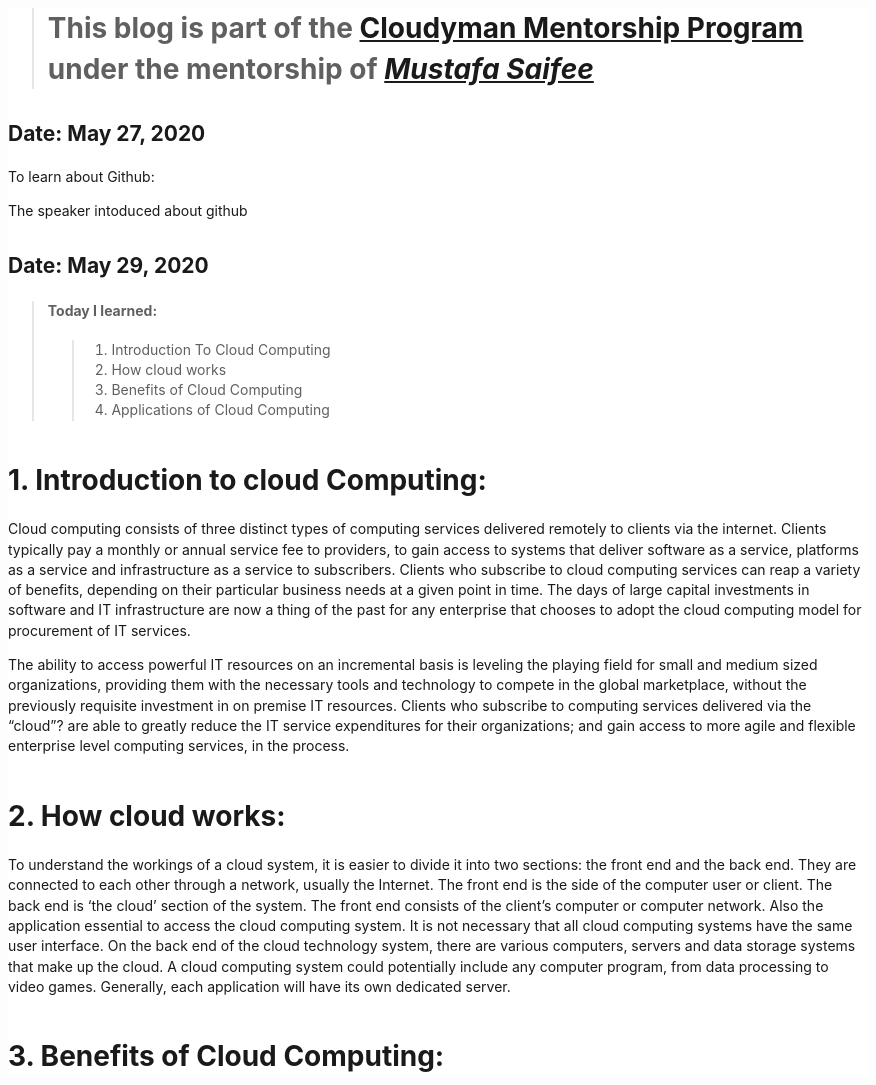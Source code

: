 > # This blog is part of the **[Cloudyman Mentorship Program](https://t.co/78sRvCvYiO?amp=1)** under the mentorship of *[Mustafa Saifee](https://www.linkedin.com/in/saifeemustafaq/)*

## Date: May 27, 2020

To learn about Github:

The speaker intoduced about github

## Date: May 29, 2020

> #### Today I learned:
>
>> 1. Introduction To Cloud Computing 
>> 2. How cloud works 
>> 3. Benefits of Cloud Computing 
>> 4. Applications of Cloud Computing 
 
# 1. Introduction to cloud Computing: 

   Cloud computing consists of three distinct types of computing services delivered remotely to clients via the internet. Clients typically pay a monthly or annual service fee to providers, to gain access to systems that deliver software as a service, platforms as a service and infrastructure as a service to subscribers. Clients who subscribe to cloud computing services can reap a variety of benefits, depending on their particular business needs at a given point in time. The days of large capital investments in software and IT infrastructure are now a thing of the past for any enterprise that chooses to adopt the cloud computing model for procurement of IT services. 

 The ability to access powerful IT resources on an incremental basis is leveling the playing field for small and medium sized organizations, providing them with the necessary tools and technology to compete in the global marketplace, without the previously requisite investment in on premise IT resources. Clients who subscribe to computing services delivered via the “cloud”? are able to greatly reduce the IT service expenditures for their organizations; and gain access to more agile and flexible enterprise level computing services, in the process.  
 
 # 2. How cloud works: 
 
 To understand the workings of a cloud system, it is easier to divide it into two sections: the front end and the back end. They are connected to each other through a network, usually the Internet. The front end is the side of the computer user or client. The back end is ‘the cloud’ section of the system. 
 The front end consists of the client’s computer or computer network. Also the application essential to access the cloud computing system. It is not necessary that all cloud computing systems have the same user interface. 
 On the back end of the cloud technology system, there are various computers, servers and data storage systems that make up the cloud. A cloud computing system could potentially include any computer program, from data processing to video games. Generally, each application will have its own dedicated server.  
 
 # 3. Benefits of Cloud Computing: 
 